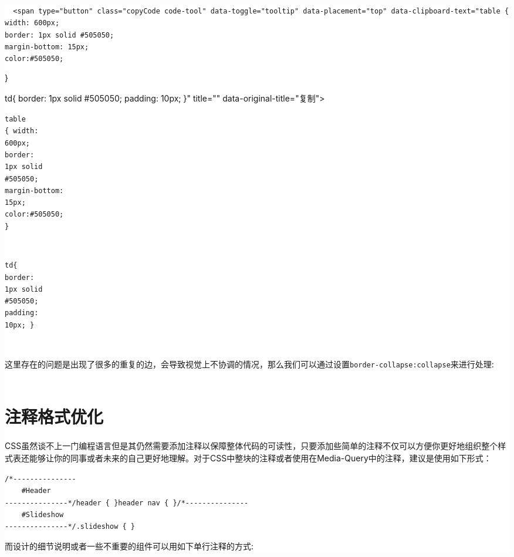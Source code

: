       <span type="button" class="copyCode code-tool" data-toggle="tooltip" data-placement="top" data-clipboard-text="table {
    width: 600px;
    border: 1px solid #505050;
    margin-bottom: 15px;
    color:#505050;
}

td{
    border: 1px solid #505050;
    padding: 10px;
}" title="" data-original-title="复制"></span>
      <span type="button" class="saveToNote code-tool" data-toggle="tooltip" data-placement="top" title="" data-original-title="放进笔记"></span>
      </div>
      </div><pre class="hljs css"><code><span class="hljs-selector-tag">table</span> {
    <span class="hljs-attribute">width</span>: <span class="hljs-number">600px</span>;
    <span class="hljs-attribute">border</span>: <span class="hljs-number">1px</span> solid <span class="hljs-number">#505050</span>;
    <span class="hljs-attribute">margin-bottom</span>: <span class="hljs-number">15px</span>;
    <span class="hljs-attribute">color</span>:<span class="hljs-number">#505050</span>;
}

<span class="hljs-selector-tag">td</span>{
    <span class="hljs-attribute">border</span>: <span class="hljs-number">1px</span> solid <span class="hljs-number">#505050</span>;
    <span class="hljs-attribute">padding</span>: <span class="hljs-number">10px</span>;
}</code></pre>
<p><span class="img-wrap"><img data-src="https://coding.net/u/hoteam/p/Cache/git/raw/master/2016/9/1/6BBCF480-65A4-4DA2-A956-0BEE74B471AF.png" src="https://static.alili.techhttps://coding.net/u/hoteam/p/Cache/git/raw/master/2016/9/1/6BBCF480-65A4-4DA2-A956-0BEE74B471AF.png" alt="" title="" style="cursor: pointer; display: inline;"></span></p>
<p>这里存在的问题是出现了很多的重复的边，会导致视觉上不协调的情况，那么我们可以通过设置<code>border-collapse:collapse</code>来进行处理:<br><span class="img-wrap"><img data-src="https://coding.net/u/hoteam/p/Cache/git/raw/master/2016/9/1/721C04EE-5635-4090-A61A-8E156A85BF10.png" src="https://static.alili.techhttps://coding.net/u/hoteam/p/Cache/git/raw/master/2016/9/1/721C04EE-5635-4090-A61A-8E156A85BF10.png" alt="" title="" style="cursor: pointer; display: inline;"></span></p>
<h1 id="articleHeader6">注释格式优化</h1>
<p>CSS虽然谈不上一门编程语言但是其仍然需要添加注释以保障整体代码的可读性，只要添加些简单的注释不仅可以方便你更好地组织整个样式表还能够让你的同事或者未来的自己更好地理解。对于CSS中整块的注释或者使用在Media-Query中的注释，建议是使用如下形式：</p>
<div class="widget-codetool" style="display:none;">
      <div class="widget-codetool--inner">
      <span class="selectCode code-tool" data-toggle="tooltip" data-placement="top" title="" data-original-title="全选"></span>
      <span type="button" class="copyCode code-tool" data-toggle="tooltip" data-placement="top" data-clipboard-text="/*---------------
    #Header
---------------*/header { }header nav { }/*---------------
    #Slideshow
---------------*/.slideshow { }" title="" data-original-title="复制"></span>
      <span type="button" class="saveToNote code-tool" data-toggle="tooltip" data-placement="top" title="" data-original-title="放进笔记"></span>
      </div>
      </div><pre class="hljs stylus"><code><span class="hljs-comment">/*---------------
    #Header
---------------*/</span><span class="hljs-selector-tag">header</span> { }<span class="hljs-selector-tag">header</span> <span class="hljs-selector-tag">nav</span> { }<span class="hljs-comment">/*---------------
    #Slideshow
---------------*/</span><span class="hljs-selector-class">.slideshow</span> { }</code></pre>
<p>而设计的细节说明或者一些不重要的组件可以用如下单行注释的方式:</p>
<div class="widget-codetool" style="display:none;">
      <div class="widget-codetool--inner">
      <span class="selectCode code-tool" data-toggle="tooltip" data-placement="top" title="" data-original-title="全选"></span>
      <span type="button" class="copyCode code-tool" data-toggle="tooltip" data-placement="top" data-clipboard-text="/*   Footer Buttons   */
.footer button { }
